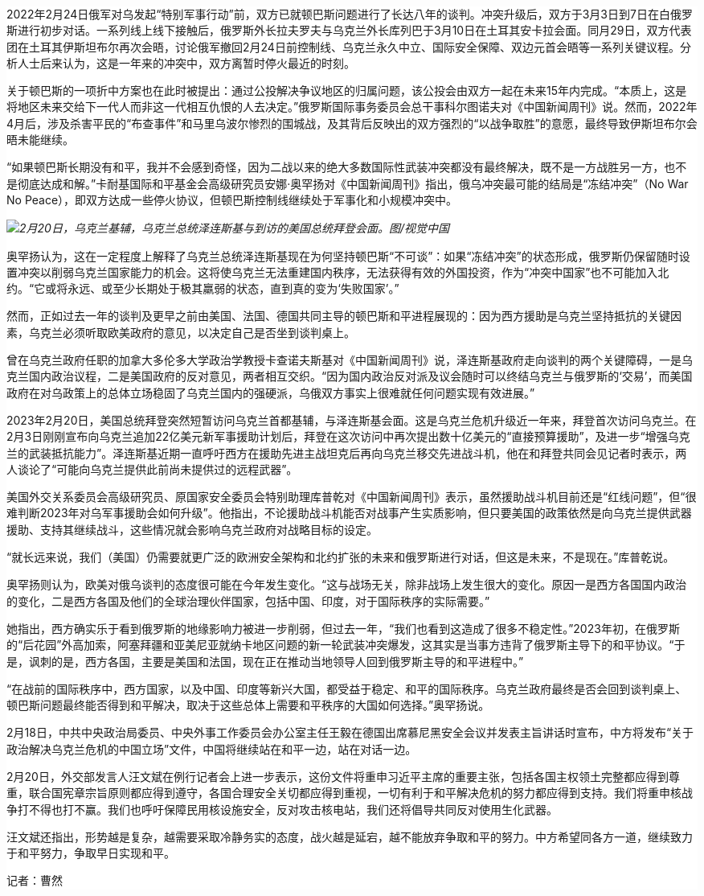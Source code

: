 2022年2月24日俄军对乌发起“特别军事行动”前，双方已就顿巴斯问题进行了长达八年的谈判。冲突升级后，双方于3月3日到7日在白俄罗斯进行初步对话。一系列线上线下接触后，俄罗斯外长拉夫罗夫与乌克兰外长库列巴于3月10日在土耳其安卡拉会面。同月29日，双方代表团在土耳其伊斯坦布尔再次会晤，讨论俄军撤回2月24日前控制线、乌克兰永久中立、国际安全保障、双边元首会晤等一系列关键议程。分析人士后来认为，这是一年来的冲突中，双方离暂时停火最近的时刻。

关于顿巴斯的一项折中方案也在此时被提出：通过公投解决争议地区的归属问题，该公投会由双方一起在未来15年内完成。“本质上，这是将地区未来交给下一代人而非这一代相互仇恨的人去决定。”俄罗斯国际事务委员会总干事科尔图诺夫对《中国新闻周刊》说。然而，2022年4月后，涉及杀害平民的“布查事件”和马里乌波尔惨烈的围城战，及其背后反映出的双方强烈的“以战争取胜”的意愿，最终导致伊斯坦布尔会晤未能继续。

“如果顿巴斯长期没有和平，我并不会感到奇怪，因为二战以来的绝大多数国际性武装冲突都没有最终解决，既不是一方战胜另一方，也不是彻底达成和解。”卡耐基国际和平基金会高级研究员安娜·奥罕扬对《中国新闻周刊》指出，俄乌冲突最可能的结局是“冻结冲突”（No
War No Peace），即双方达成一些停火协议，但顿巴斯控制线继续处于军事化和小规模冲突中。

![](https://inews.gtimg.com/news_bt/O9WFEhkvcuRjLQL9vRYSk1Z2-8LWxVOUJDsHJyRz3j_nQAA/1000)_2月20日，乌克兰基辅，乌克兰总统泽连斯基与到访的美国总统拜登会面。图/视觉中国_

奥罕扬认为，这在一定程度上解释了乌克兰总统泽连斯基现在为何坚持顿巴斯“不可谈”：如果“冻结冲突”的状态形成，俄罗斯仍保留随时设置冲突以削弱乌克兰国家能力的机会。这将使乌克兰无法重建国内秩序，无法获得有效的外国投资，作为“冲突中国家”也不可能加入北约。“它或将永远、或至少长期处于极其羸弱的状态，直到真的变为‘失败国家’。”

然而，正如过去一年的谈判及更早之前由美国、法国、德国共同主导的顿巴斯和平进程展现的：因为西方援助是乌克兰坚持抵抗的关键因素，乌克兰必须听取欧美政府的意见，以决定自己是否坐到谈判桌上。

曾在乌克兰政府任职的加拿大多伦多大学政治学教授卡查诺夫斯基对《中国新闻周刊》说，泽连斯基政府走向谈判的两个关键障碍，一是乌克兰国内政治议程，二是美国政府的反对意见，两者相互交织。“因为国内政治反对派及议会随时可以终结乌克兰与俄罗斯的‘交易’，而美国政府在对乌政策上的总体立场稳固了乌克兰国内的强硬派，乌俄双方事实上很难就任何问题实现有效进展。”

2023年2月20日，美国总统拜登突然短暂访问乌克兰首都基辅，与泽连斯基会面。这是乌克兰危机升级近一年来，拜登首次访问乌克兰。在2月3日刚刚宣布向乌克兰追加22亿美元新军事援助计划后，拜登在这次访问中再次提出数十亿美元的“直接预算援助”，及进一步“增强乌克兰的武装抵抗能力”。泽连斯基近期一直呼吁西方在援助先进主战坦克后再向乌克兰移交先进战斗机，他在和拜登共同会见记者时表示，两人谈论了“可能向乌克兰提供此前尚未提供过的远程武器”。

美国外交关系委员会高级研究员、原国家安全委员会特别助理库普乾对《中国新闻周刊》表示，虽然援助战斗机目前还是“红线问题”，但“很难判断2023年对乌军事援助会如何升级”。他指出，不论援助战斗机能否对战事产生实质影响，但只要美国的政策依然是向乌克兰提供武器援助、支持其继续战斗，这些情况就会影响乌克兰政府对战略目标的设定。

“就长远来说，我们（美国）仍需要就更广泛的欧洲安全架构和北约扩张的未来和俄罗斯进行对话，但这是未来，不是现在。”库普乾说。

奥罕扬则认为，欧美对俄乌谈判的态度很可能在今年发生变化。“这与战场无关，除非战场上发生很大的变化。原因一是西方各国国内政治的变化，二是西方各国及他们的全球治理伙伴国家，包括中国、印度，对于国际秩序的实际需要。”

她指出，西方确实乐于看到俄罗斯的地缘影响力被进一步削弱，但过去一年，“我们也看到这造成了很多不稳定性。”2023年初，在俄罗斯的“后花园”外高加索，阿塞拜疆和亚美尼亚就纳卡地区问题的新一轮武装冲突爆发，这其实是当事方违背了俄罗斯主导下的和平协议。“于是，讽刺的是，西方各国，主要是美国和法国，现在正在推动当地领导人回到俄罗斯主导的和平进程中。”

“在战前的国际秩序中，西方国家，以及中国、印度等新兴大国，都受益于稳定、和平的国际秩序。乌克兰政府最终是否会回到谈判桌上、顿巴斯问题最终能否得到和平解决，取决于这些总体上需要和平秩序的大国如何选择。”奥罕扬说。

2月18日，中共中央政治局委员、中央外事工作委员会办公室主任王毅在德国出席慕尼黑安全会议并发表主旨讲话时宣布，中方将发布“关于政治解决乌克兰危机的中国立场”文件，中国将继续站在和平一边，站在对话一边。

2月20日，外交部发言人汪文斌在例行记者会上进一步表示，这份文件将重申习近平主席的重要主张，包括各国主权领土完整都应得到尊重，联合国宪章宗旨原则都应得到遵守，各国合理安全关切都应得到重视，一切有利于和平解决危机的努力都应得到支持。我们将重申核战争打不得也打不赢。我们也呼吁保障民用核设施安全，反对攻击核电站，我们还将倡导共同反对使用生化武器。

汪文斌还指出，形势越是复杂，越需要采取冷静务实的态度，战火越是延宕，越不能放弃争取和平的努力。中方希望同各方一道，继续致力于和平努力，争取早日实现和平。

记者：曹然

